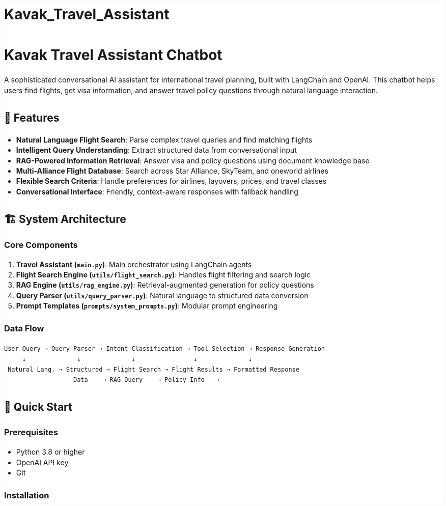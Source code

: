 # Kavak_Travel_Assistant 

# Kavak Travel Assistant Chatbot

A sophisticated conversational AI assistant for international travel planning, built with LangChain and OpenAI. This chatbot helps users find flights, get visa information, and answer travel policy questions through natural language interaction.

## 🌟 Features

- **Natural Language Flight Search**: Parse complex travel queries and find matching flights
- **Intelligent Query Understanding**: Extract structured data from conversational input
- **RAG-Powered Information Retrieval**: Answer visa and policy questions using document knowledge base
- **Multi-Alliance Flight Database**: Search across Star Alliance, SkyTeam, and oneworld airlines
- **Flexible Search Criteria**: Handle preferences for airlines, layovers, prices, and travel classes
- **Conversational Interface**: Friendly, context-aware responses with fallback handling

## 🏗️ System Architecture

### Core Components

1. **Travel Assistant (`main.py`)**: Main orchestrator using LangChain agents
2. **Flight Search Engine (`utils/flight_search.py`)**: Handles flight filtering and search logic
3. **RAG Engine (`utils/rag_engine.py`)**: Retrieval-augmented generation for policy questions
4. **Query Parser (`utils/query_parser.py`)**: Natural language to structured data conversion
5. **Prompt Templates (`prompts/system_prompts.py`)**: Modular prompt engineering

### Data Flow

```
User Query → Query Parser → Intent Classification → Tool Selection → Response Generation
     ↓              ↓              ↓                ↓              ↓
 Natural Lang. → Structured → Flight Search → Flight Results → Formatted Response
                   Data    → RAG Query    → Policy Info   → 
```

## 🚀 Quick Start

### Prerequisites

- Python 3.8 or higher
- OpenAI API key
- Git

### Installation
